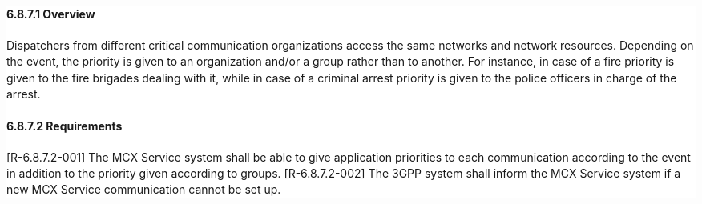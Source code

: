 #### 6.8.7.1 Overview
Dispatchers from different critical communication organizations access the
same networks and network resources. Depending on the event, the priority is
given to an organization and/or a group rather than to another. For instance,
in case of a fire priority is given to the fire brigades dealing with it,
while in case of a criminal arrest priority is given to the police officers in
charge of the arrest.
#### 6.8.7.2 Requirements
[R-6.8.7.2-001] The MCX Service system shall be able to give application
priorities to each communication according to the event in addition to the
priority given according to groups.
[R-6.8.7.2-002] The 3GPP system shall inform the MCX Service system if a new
MCX Service communication cannot be set up.

